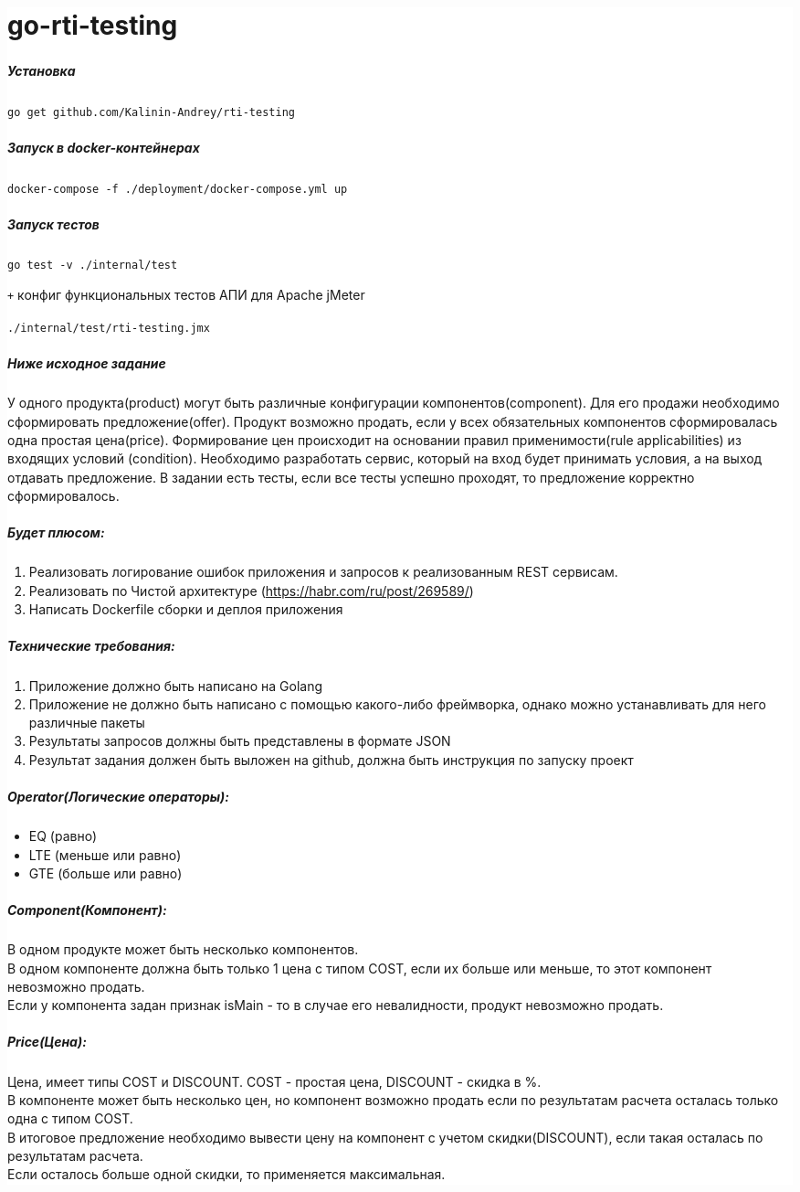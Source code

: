 # go-rti-testing


##### Установка
```
go get github.com/Kalinin-Andrey/rti-testing
```
##### Запуск в docker-контейнерах
```
docker-compose -f ./deployment/docker-compose.yml up
```
##### Запуск тестов
```
go test -v ./internal/test
```
`+` конфиг функциональных тестов АПИ для Apache jMeter
```
./internal/test/rti-testing.jmx
```

##### Ниже исходное задание

У одного продукта(product) могут быть различные конфигурации компонентов(component). Для его продажи необходимо сформировать предложение(offer). Продукт возможно продать, если у всех обязательных компонентов сформировалась одна простая цена(price). Формирование цен происходит на основании правил применимости(rule applicabilities) из входящих условий (condition). Необходимо разработать сервис, который на вход будет принимать условия, а на выход отдавать предложение. В задании есть тесты, если все тесты успешно проходят, то предложение корректно сформировалось. 

##### Будет плюсом:
1. Реализовать логирование ошибок приложения и запросов к реализованным REST сервисам. 
2. Реализовать по Чистой архитектуре (https://habr.com/ru/post/269589/)
3. Написать Dockerfile сборки и деплоя приложения

##### Технические требования:
1. Приложение должно быть написано на Golang
2. Приложение не должно быть написано с помощью какого-либо фреймворка, однако можно устанавливать для него различные пакеты
3. Результаты запросов должны быть представлены в формате JSON
4. Результат задания должен быть выложен на github, должна быть инструкция по запуску проект

##### Operator(Логические операторы):
* EQ (равно)
* LTE (меньше или равно)
* GTE (больше или равно)

##### Component(Компонент):
В одном продукте может быть несколько компонентов.  
В одном компоненте должна быть только 1 цена с типом COST, если их больше или меньше, то этот компонент невозможно продать.  
Если у компонента задан признак isMain - то в случае его невалидности, продукт невозможно продать.

##### Price(Цена):
Цена, имеет типы COST и DISCOUNT. COST - простая цена, DISCOUNT - скидка в %.  
В компоненте может быть несколько цен, но компонент возможно продать если по результатам расчета осталась только одна 
с типом COST.  
В итоговое предложение необходимо вывести цену на компонент с учетом скидки(DISCOUNT), если такая осталась по результатам расчета.    
Если осталось больше одной скидки, то применяется максимальная.

